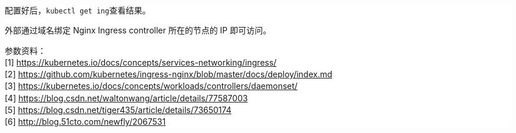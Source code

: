 配置好后，`kubectl get ing`查看结果。

外部通过域名绑定 Nginx Ingress controller 所在的节点的 IP 即可访问。

参数资料：  
\[1\] https://kubernetes.io/docs/concepts/services-networking/ingress/  
\[2\] https://github.com/kubernetes/ingress-nginx/blob/master/docs/deploy/index.md  
\[3\] https://kubernetes.io/docs/concepts/workloads/controllers/daemonset/  
\[4\] https://blog.csdn.net/waltonwang/article/details/77587003  
\[5\] https://blog.csdn.net/tiger435/article/details/73650174  
\[6\] http://blog.51cto.com/newfly/2067531
